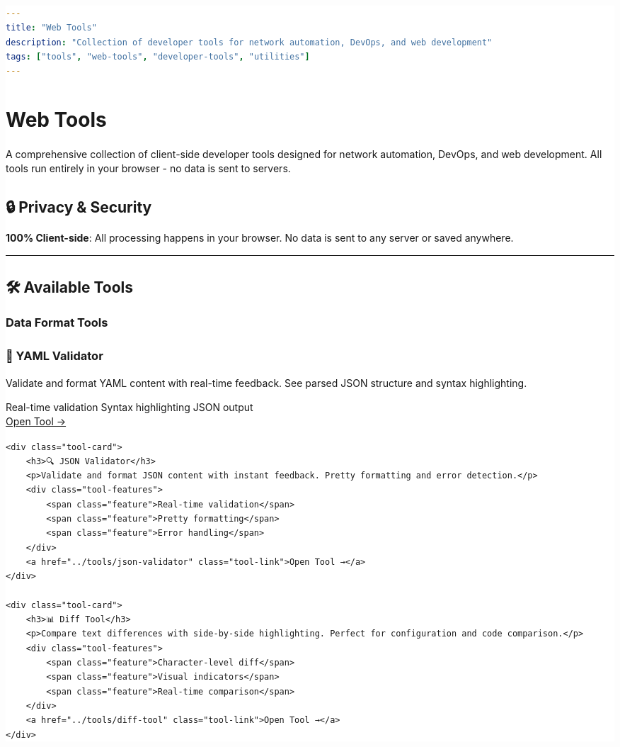 ```yaml
---
title: "Web Tools"
description: "Collection of developer tools for network automation, DevOps, and web development"
tags: ["tools", "web-tools", "developer-tools", "utilities"]
---
```


# Web Tools

A comprehensive collection of client-side developer tools designed for network automation, DevOps, and web development. All tools run entirely in your browser - no data is sent to servers.

## 🔒 Privacy & Security

**100% Client-side**: All processing happens in your browser. No data is sent to any server or saved anywhere.

---

## 🛠️ Available Tools

### **Data Format Tools**

<div class="tool-grid">
    <div class="tool-card">
        <h3>🔧 YAML Validator</h3>
        <p>Validate and format YAML content with real-time feedback. See parsed JSON structure and syntax highlighting.</p>
        <div class="tool-features">
            <span class="feature">Real-time validation</span>
            <span class="feature">Syntax highlighting</span>
            <span class="feature">JSON output</span>
        </div>
        <a href="../tools/yaml-validator" class="tool-link">Open Tool →</a>
    </div>

    <div class="tool-card">
        <h3>🔍 JSON Validator</h3>
        <p>Validate and format JSON content with instant feedback. Pretty formatting and error detection.</p>
        <div class="tool-features">
            <span class="feature">Real-time validation</span>
            <span class="feature">Pretty formatting</span>
            <span class="feature">Error handling</span>
        </div>
        <a href="../tools/json-validator" class="tool-link">Open Tool →</a>
    </div>

    <div class="tool-card">
        <h3>📊 Diff Tool</h3>
        <p>Compare text differences with side-by-side highlighting. Perfect for configuration and code comparison.</p>
        <div class="tool-features">
            <span class="feature">Character-level diff</span>
            <span class="feature">Visual indicators</span>
            <span class="feature">Real-time comparison</span>
        </div>
        <a href="../tools/diff-tool" class="tool-link">Open Tool →</a>
    </div>
</div>
